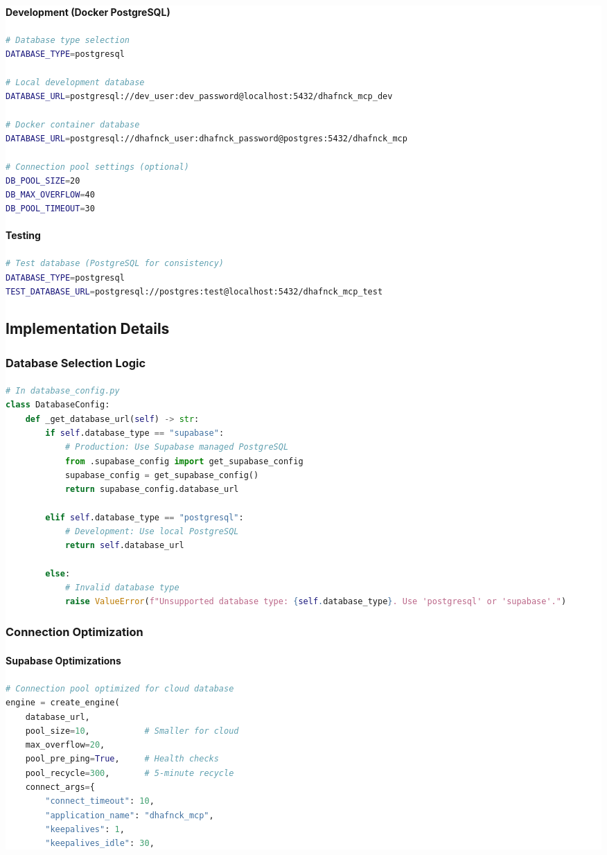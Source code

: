 #### Development (Docker PostgreSQL)
```bash
# Database type selection
DATABASE_TYPE=postgresql

# Local development database
DATABASE_URL=postgresql://dev_user:dev_password@localhost:5432/dhafnck_mcp_dev

# Docker container database
DATABASE_URL=postgresql://dhafnck_user:dhafnck_password@postgres:5432/dhafnck_mcp

# Connection pool settings (optional)
DB_POOL_SIZE=20
DB_MAX_OVERFLOW=40
DB_POOL_TIMEOUT=30
```

#### Testing
```bash
# Test database (PostgreSQL for consistency)
DATABASE_TYPE=postgresql
TEST_DATABASE_URL=postgresql://postgres:test@localhost:5432/dhafnck_mcp_test
```

## Implementation Details

### Database Selection Logic

```python
# In database_config.py
class DatabaseConfig:
    def _get_database_url(self) -> str:
        if self.database_type == "supabase":
            # Production: Use Supabase managed PostgreSQL
            from .supabase_config import get_supabase_config
            supabase_config = get_supabase_config()
            return supabase_config.database_url
            
        elif self.database_type == "postgresql":
            # Development: Use local PostgreSQL
            return self.database_url
            
        else:
            # Invalid database type
            raise ValueError(f"Unsupported database type: {self.database_type}. Use 'postgresql' or 'supabase'.")
```

### Connection Optimization

#### Supabase Optimizations
```python
# Connection pool optimized for cloud database
engine = create_engine(
    database_url,
    pool_size=10,           # Smaller for cloud
    max_overflow=20,
    pool_pre_ping=True,     # Health checks
    pool_recycle=300,       # 5-minute recycle
    connect_args={
        "connect_timeout": 10,
        "application_name": "dhafnck_mcp",
        "keepalives": 1,
        "keepalives_idle": 30,
```